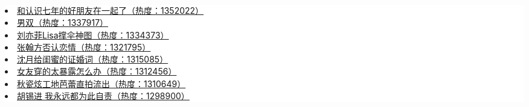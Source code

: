 <li>
<a href="https://s.weibo.com/weibo?q=%23%E5%92%8C%E8%AE%A4%E8%AF%86%E4%B8%83%E5%B9%B4%E7%9A%84%E5%A5%BD%E6%9C%8B%E5%8F%8B%E5%9C%A8%E4%B8%80%E8%B5%B7%E4%BA%86%23" target="weibo">
和认识七年的好朋友在一起了（热度：1352022）
</a>
</li>

<li>
<a href="https://s.weibo.com/weibo?q=%23%E7%94%B7%E5%8F%8C%23" target="weibo">
男双（热度：1337917）
</a>
</li>

<li>
<a href="https://s.weibo.com/weibo?q=%23%E5%88%98%E4%BA%A6%E8%8F%B2Lisa%E6%92%91%E4%BC%9E%E7%A5%9E%E5%9B%BE%23" target="weibo">
刘亦菲Lisa撑伞神图（热度：1334373）
</a>
</li>

<li>
<a href="https://s.weibo.com/weibo?q=%23%E5%BC%A0%E7%BF%B0%E6%96%B9%E5%90%A6%E8%AE%A4%E6%81%8B%E6%83%85%23" target="weibo">
张翰方否认恋情（热度：1321795）
</a>
</li>

<li>
<a href="https://s.weibo.com/weibo?q=%23%E6%B2%88%E6%9C%88%E7%BB%99%E9%97%BA%E8%9C%9C%E7%9A%84%E8%AF%81%E5%A9%9A%E8%AF%8D%23" target="weibo">
沈月给闺蜜的证婚词（热度：1315085）
</a>
</li>

<li>
<a href="https://s.weibo.com/weibo?q=%23%E5%A5%B3%E5%8F%8B%E7%A9%BF%E7%9A%84%E5%A4%AA%E6%9A%B4%E9%9C%B2%E6%80%8E%E4%B9%88%E5%8A%9E%23" target="weibo">
女友穿的太暴露怎么办（热度：1312456）
</a>
</li>

<li>
<a href="https://s.weibo.com/weibo?q=%23%E7%A7%8B%E7%93%B7%E7%82%AB%E5%B7%A5%E5%9C%B0%E8%8A%AD%E8%95%BE%E7%9B%B4%E6%8B%8D%E6%B5%81%E5%87%BA%23" target="weibo">
秋瓷炫工地芭蕾直拍流出（热度：1310649）
</a>
</li>

<li>
<a href="https://s.weibo.com/weibo?q=%23%E8%83%A1%E9%94%A1%E8%BF%9B%20%E6%88%91%E6%B0%B8%E8%BF%9C%E9%83%BD%E4%B8%BA%E6%AD%A4%E8%87%AA%E8%B4%A3%23" target="weibo">
胡锡进 我永远都为此自责（热度：1298900）
</a>
</li>
